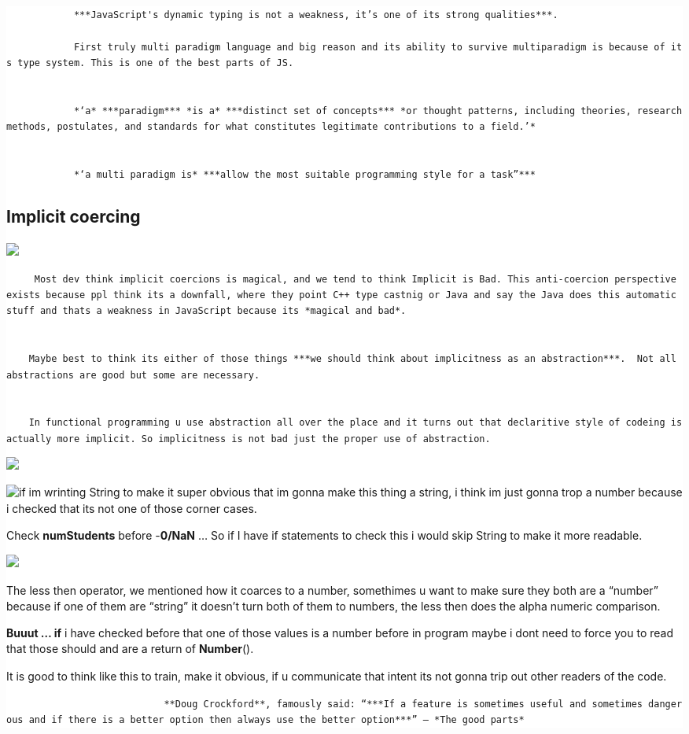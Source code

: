 
                ***JavaScript's dynamic typing is not a weakness, it’s one of its strong qualities***. 
        
                First truly multi paradigm language and big reason and its ability to survive multiparadigm is because of its type system. This is one of the best parts of JS.


                *‘a* ***paradigm*** *is a* ***distinct set of concepts*** *or thought patterns, including theories, research methods, postulates, and standards for what constitutes legitimate contributions to a field.’*


                *‘a multi paradigm is* ***allow the most suitable programming style for a task”*** 


## Implicit coercing


![](https://paper-attachments.dropbox.com/s_09A48F14AA95F65EF9FA2C5ED493B645E7007F12C8D944F4FCC8B997FE7ECE70_1649243331081_image.png)

         Most dev think implicit coercions is magical, and we tend to think Implicit is Bad. This anti-coercion perspective exists because ppl think its a downfall, where they point C++ type castnig or Java and say the Java does this automatic stuff and thats a weakness in JavaScript because its *magical and bad*. 


        Maybe best to think its either of those things ***we should think about implicitness as an abstraction***.  Not all abstractions are good but some are necessary. 


        In functional programming u use abstraction all over the place and it turns out that declaritive style of codeing is actually more implicit. So implicitness is not bad just the proper use of abstraction.

![](https://paper-attachments.dropbox.com/s_09A48F14AA95F65EF9FA2C5ED493B645E7007F12C8D944F4FCC8B997FE7ECE70_1649243737189_image.png)

![if im wrinting String to make it super obvious that im gonna make this thing a string, i think im just gonna trop a number because i checked that its not one of those corner cases.](https://paper-attachments.dropbox.com/s_09A48F14AA95F65EF9FA2C5ED493B645E7007F12C8D944F4FCC8B997FE7ECE70_1649243836542_image.png)


Check **numStudents** before -**0/NaN** … So if I have if statements to check this i would skip String to make it more readable.


![](https://paper-attachments.dropbox.com/s_09A48F14AA95F65EF9FA2C5ED493B645E7007F12C8D944F4FCC8B997FE7ECE70_1649243857697_image.png)


The less then operator, we mentioned how it coarces to a number, somethimes u want to make sure they both are a “number” because if one of them are “string” it doesn’t turn both of them to numbers, the less then does the alpha numeric comparison. 

**Buuut  … if** i have checked before that one of those values is a number before in program maybe i dont need to force you to read that those should and are a return of **Number**(). 

It is good to think like this to train, make it obvious, if u communicate that intent its not gonna trip out other readers of the code.


                                **Doug Crockford**, famously said: “***If a feature is sometimes useful and sometimes dangerous and if there is a better option then always use the better option***” — *The good parts*
                                